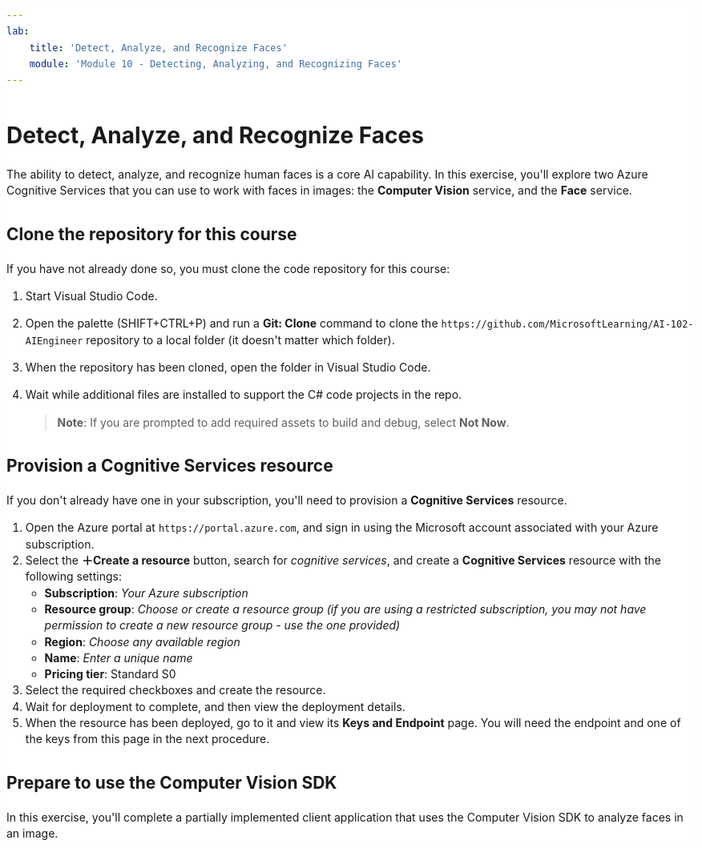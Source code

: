 ```yaml
---
lab:
    title: 'Detect, Analyze, and Recognize Faces'
    module: 'Module 10 - Detecting, Analyzing, and Recognizing Faces'
---
```


# Detect, Analyze, and Recognize Faces

The ability to detect, analyze, and recognize human faces is a core AI capability. In this exercise, you'll explore two Azure Cognitive Services that you can use to work with faces in images: the **Computer Vision** service, and the **Face** service.

## Clone the repository for this course

If you have not already done so, you must clone the code repository for this course:

1. Start Visual Studio Code.
2. Open the palette (SHIFT+CTRL+P) and run a **Git: Clone** command to clone the `https://github.com/MicrosoftLearning/AI-102-AIEngineer` repository to a local folder (it doesn't matter which folder).
3. When the repository has been cloned, open the folder in Visual Studio Code.
4. Wait while additional files are installed to support the C# code projects in the repo.

    > **Note**: If you are prompted to add required assets to build and debug, select **Not Now**.

## Provision a Cognitive Services resource

If you don't already have one in your subscription, you'll need to provision a **Cognitive Services** resource.

1. Open the Azure portal at `https://portal.azure.com`, and sign in using the Microsoft account associated with your Azure subscription.
2. Select the **&#65291;Create a resource** button, search for *cognitive services*, and create a **Cognitive Services** resource with the following settings:
    - **Subscription**: *Your Azure subscription*
    - **Resource group**: *Choose or create a resource group (if you are using a restricted subscription, you may not have permission to create a new resource group - use the one provided)*
    - **Region**: *Choose any available region*
    - **Name**: *Enter a unique name*
    - **Pricing tier**: Standard S0
3. Select the required checkboxes and create the resource.
4. Wait for deployment to complete, and then view the deployment details.
5. When the resource has been deployed, go to it and view its **Keys and Endpoint** page. You will need the endpoint and one of the keys from this page in the next procedure.

## Prepare to use the Computer Vision SDK

In this exercise, you'll complete a partially implemented client application that uses the Computer Vision SDK to analyze faces in an image.
